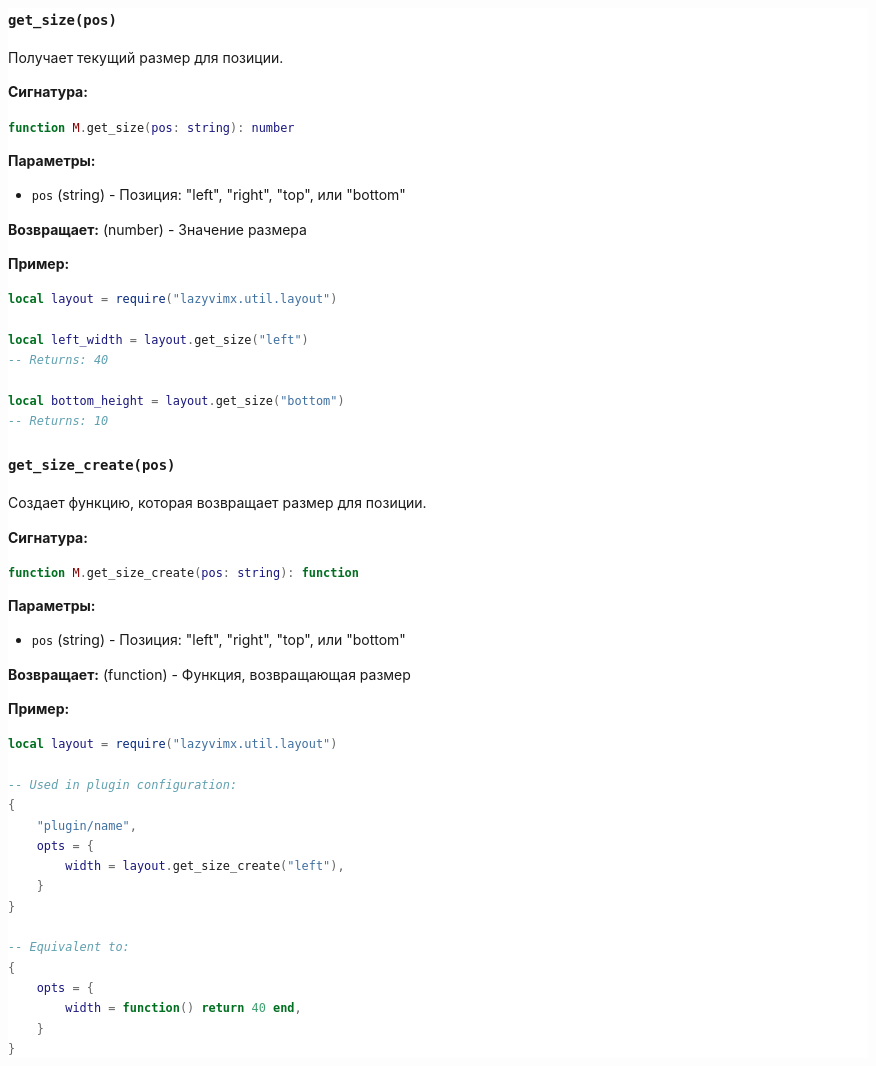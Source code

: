 ### `get_size(pos)`

Получает текущий размер для позиции.

**Сигнатура:**

```lua
function M.get_size(pos: string): number
```

**Параметры:**

- `pos` (string) - Позиция: "left", "right", "top", или "bottom"

**Возвращает:** (number) - Значение размера

**Пример:**

```lua
local layout = require("lazyvimx.util.layout")

local left_width = layout.get_size("left")
-- Returns: 40

local bottom_height = layout.get_size("bottom")
-- Returns: 10
```

### `get_size_create(pos)`

Создает функцию, которая возвращает размер для позиции.

**Сигнатура:**

```lua
function M.get_size_create(pos: string): function
```

**Параметры:**

- `pos` (string) - Позиция: "left", "right", "top", или "bottom"

**Возвращает:** (function) - Функция, возвращающая размер

**Пример:**

```lua
local layout = require("lazyvimx.util.layout")

-- Used in plugin configuration:
{
	"plugin/name",
	opts = {
		width = layout.get_size_create("left"),
	}
}

-- Equivalent to:
{
	opts = {
		width = function() return 40 end,
	}
}
```
